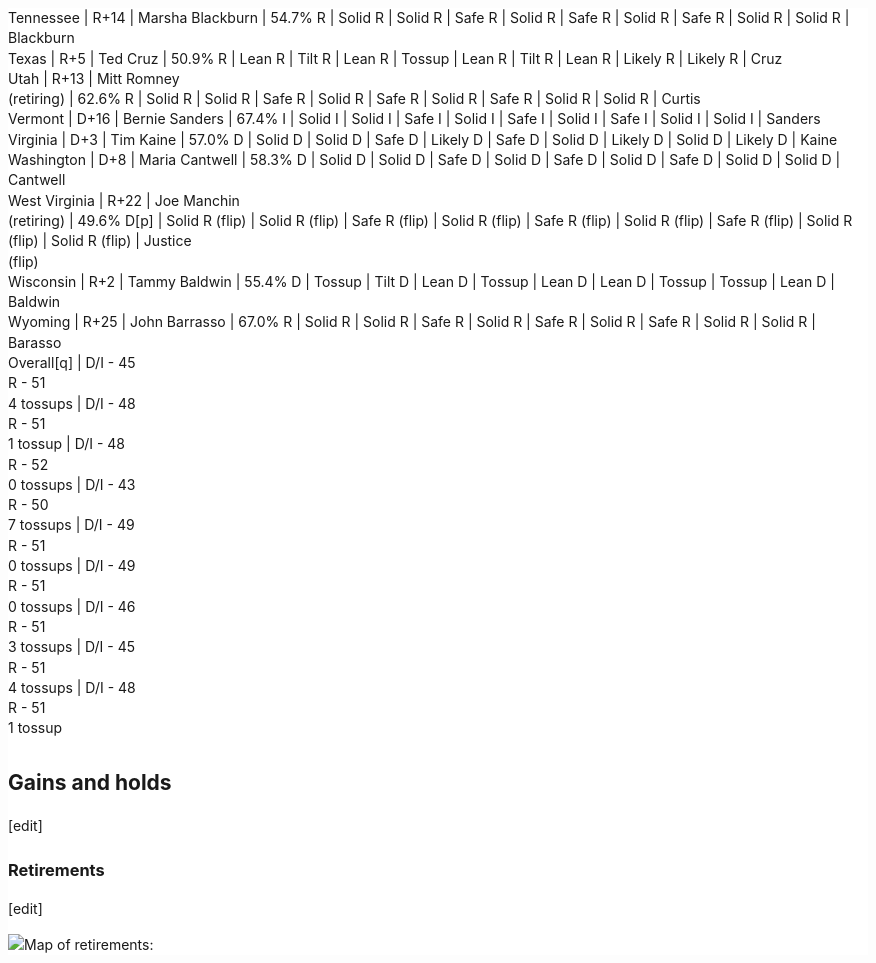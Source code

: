 Tennessee | R+14 | Marsha Blackburn | 54.7% R  | Solid R  | Solid R  | Safe R  | Solid R  | Safe R  | Solid R  | Safe R  | Solid R  | Solid R  | Blackburn   
Texas | R+5 | Ted Cruz | 50.9% R  | Lean R  | Tilt R  | Lean R  | Tossup  | Lean R  | Tilt R  | Lean R  | Likely R  | Likely R  | Cruz   
Utah | R+13 | Mitt Romney  
(retiring) | 62.6% R  | Solid R  | Solid R  | Safe R  | Solid R  | Safe R  | Solid R  | Safe R  | Solid R  | Solid R  | Curtis  
Vermont | D+16 | Bernie Sanders | 67.4% I  | Solid I | Solid I | Safe I | Solid I | Safe I | Solid I | Safe I | Solid I | Solid I | Sanders   
Virginia | D+3 | Tim Kaine | 57.0% D  | Solid D  | Solid D  | Safe D  | Likely D  | Safe D  | Solid D  | Likely D  | Solid D  | Likely D  | Kaine   
Washington | D+8 | Maria Cantwell | 58.3% D  | Solid D  | Solid D  | Safe D  | Solid D  | Safe D  | Solid D  | Safe D  | Solid D  | Solid D  | Cantwell   
West Virginia | R+22 | Joe Manchin  
(retiring) | 49.6% D[p] | Solid R (flip) | Solid R (flip) | Safe R (flip) | Solid R (flip) | Safe R (flip) | Solid R (flip) | Safe R (flip) | Solid R (flip) | Solid R (flip) | Justice  
(flip)  
Wisconsin | R+2 | Tammy Baldwin | 55.4% D  | Tossup  | Tilt D  | Lean D  | Tossup  | Lean D  | Lean D  | Tossup  | Tossup  | Lean D  | Baldwin   
Wyoming | R+25 | John Barrasso | 67.0% R  | Solid R  | Solid R  | Safe R  | Solid R  | Safe R  | Solid R  | Safe R  | Solid R  | Solid R  | Barasso   
Overall[q] | D/I - 45  
R - 51  
4 tossups  | D/I - 48  
R - 51  
1 tossup  | D/I - 48  
R - 52  
0 tossups  | D/I - 43  
R - 50  
7 tossups  | D/I - 49  
R - 51  
0 tossups  | D/I - 49  
R - 51  
0 tossups  | D/I - 46  
R - 51  
3 tossups  | D/I - 45  
R - 51  
4 tossups  | D/I - 48  
R - 51  
1 tossup  
  
## Gains and holds

[edit]

### Retirements

[edit]

![](//upload.wikimedia.org/wikipedia/commons/thumb/c/c8/2024_United_States_Senate_elections_retirements_map.svg/250px-2024_United_States_Senate_elections_retirements_map.svg.png)Map
of retirements:

